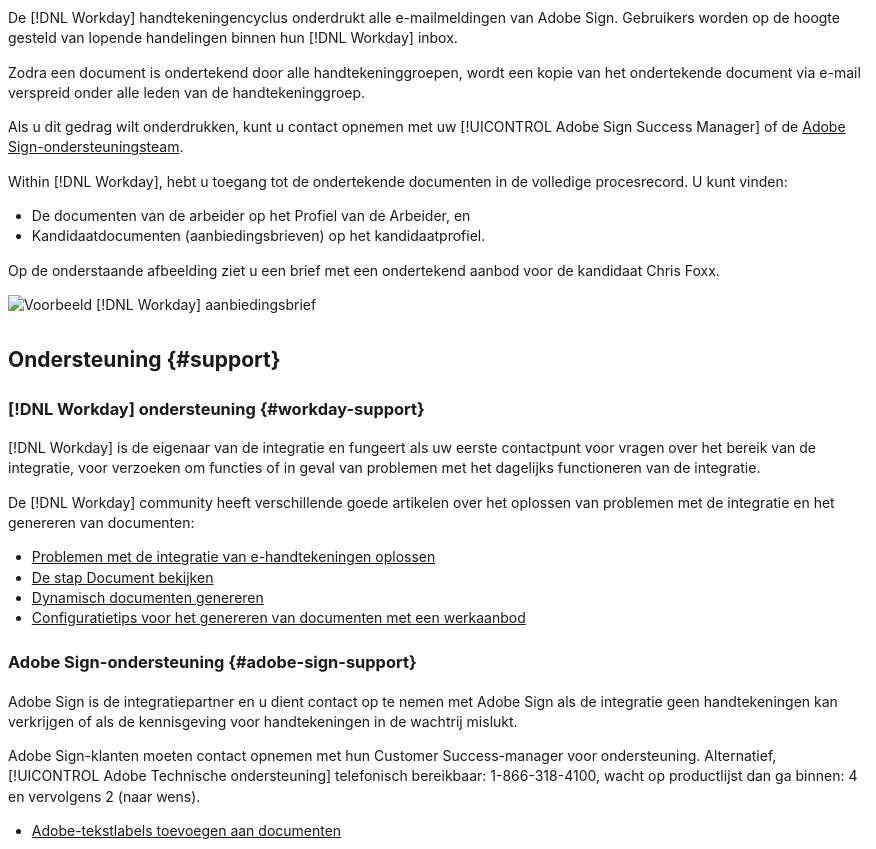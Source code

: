 De [!DNL Workday] handtekeningencyclus onderdrukt alle e-mailmeldingen van Adobe Sign. Gebruikers worden op de hoogte gesteld van lopende handelingen binnen hun [!DNL Workday] inbox.

Zodra een document is ondertekend door alle handtekeninggroepen, wordt een kopie van het ondertekende document via e-mail verspreid onder alle leden van de handtekeninggroep.

Als u dit gedrag wilt onderdrukken, kunt u contact opnemen met uw [!UICONTROL Adobe Sign Success Manager] of de [Adobe Sign-ondersteuningsteam](https://adobe.com/go/adobesign-support-center).

Within [!DNL Workday], hebt u toegang tot de ondertekende documenten in de volledige procesrecord. U kunt vinden:

* De documenten van de arbeider op het Profiel van de Arbeider, en
* Kandidaatdocumenten (aanbiedingsbrieven) op het kandidaatprofiel.

Op de onderstaande afbeelding ziet u een brief met een ondertekend aanbod voor de kandidaat Chris Foxx.

![Voorbeeld [!DNL Workday] aanbiedingsbrief](images/offer.png)

## Ondersteuning {#support}

### [!DNL Workday] ondersteuning {#workday-support}

[!DNL Workday] is de eigenaar van de integratie en fungeert als uw eerste contactpunt voor vragen over het bereik van de integratie, voor verzoeken om functies of in geval van problemen met het dagelijks functioneren van de integratie.

De [!DNL Workday] community heeft verschillende goede artikelen over het oplossen van problemen met de integratie en het genereren van documenten:

* [Problemen met de integratie van e-handtekeningen oplossen](https://doc.workday.com/#/reader/3DMnG~27o049IYFWETFtTQ/zhA~hYllD3Hv1wu0CvHH_g)
* [De stap Document bekijken](https://doc.workday.com/#/reader/3DMnG~27o049IYFWETFtTQ/TboWWKQemecNipWgxLAjqg)
* [Dynamisch documenten genereren](https://community.workday.com/node/176443)
* [Configuratietips voor het genereren van documenten met een werkaanbod](https://community.workday.com/node/183242)

### Adobe Sign-ondersteuning {#adobe-sign-support}

Adobe Sign is de integratiepartner en u dient contact op te nemen met Adobe Sign als de integratie geen handtekeningen kan verkrijgen of als de kennisgeving voor handtekeningen in de wachtrij mislukt.

Adobe Sign-klanten moeten contact opnemen met hun Customer Success-manager voor ondersteuning. Alternatief, [!UICONTROL Adobe Technische ondersteuning] telefonisch bereikbaar: 1-866-318-4100, wacht op productlijst dan ga binnen: 4 en vervolgens 2 (naar wens).

* [Adobe-tekstlabels toevoegen aan documenten](https://www.adobe.com/go/adobesign_text_tag_guide)


